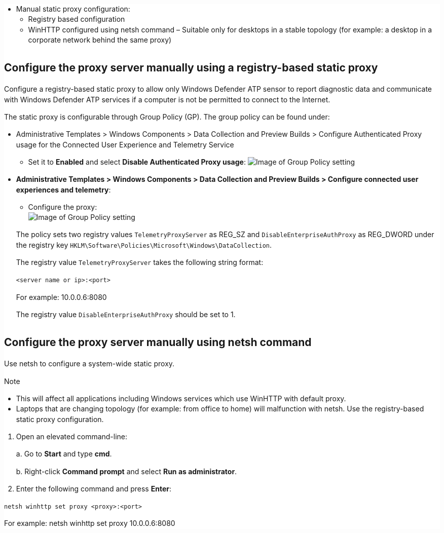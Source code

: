 
 - Manual static proxy configuration:
    - Registry based configuration
    - WinHTTP configured using netsh command – Suitable only for desktops in a stable topology (for example: a desktop in a corporate network behind the same proxy)

## Configure the proxy server manually using a registry-based static proxy
Configure a registry-based static proxy to allow only Windows Defender ATP sensor to report diagnostic data and communicate with Windows Defender ATP services if a computer is not be permitted to connect to the Internet.

The static proxy is configurable through Group Policy (GP). The group policy can be found under: 
- Administrative Templates > Windows Components > Data Collection and Preview Builds > Configure Authenticated Proxy usage for the Connected User Experience and Telemetry Service
    - Set it to **Enabled** and select **Disable Authenticated Proxy usage**:
    ![Image of Group Policy setting](images/atp-gpo-proxy1.png)
- **Administrative Templates > Windows Components > Data Collection and Preview Builds > Configure connected user experiences and telemetry**:
    - Configure the proxy:<br>
      ![Image of Group Policy setting](images/atp-gpo-proxy2.png)

    The policy sets two registry values `TelemetryProxyServer` as REG_SZ and `DisableEnterpriseAuthProxy` as REG_DWORD under the registry key `HKLM\Software\Policies\Microsoft\Windows\DataCollection`.

    The registry value `TelemetryProxyServer` takes the following string format:

    ```text
    <server name or ip>:<port>
    ```
    For example: 10.0.0.6:8080

    The registry value `DisableEnterpriseAuthProxy` should be set to 1.

## Configure the proxy server manually using netsh command

Use netsh to configure a system-wide static proxy.

> [!NOTE]
> - This will affect all applications including Windows services which use WinHTTP with default proxy.</br>
> - Laptops that are changing topology (for example: from office to home) will malfunction with netsh. Use the registry-based static proxy configuration.

1. Open an elevated command-line:

    a. Go to **Start** and type **cmd**.

    b. Right-click **Command prompt** and select **Run as administrator**.

4. Enter the following command and press **Enter**:
```
netsh winhttp set proxy <proxy>:<port>
```
For example: netsh winhttp set proxy 10.0.0.6:8080
